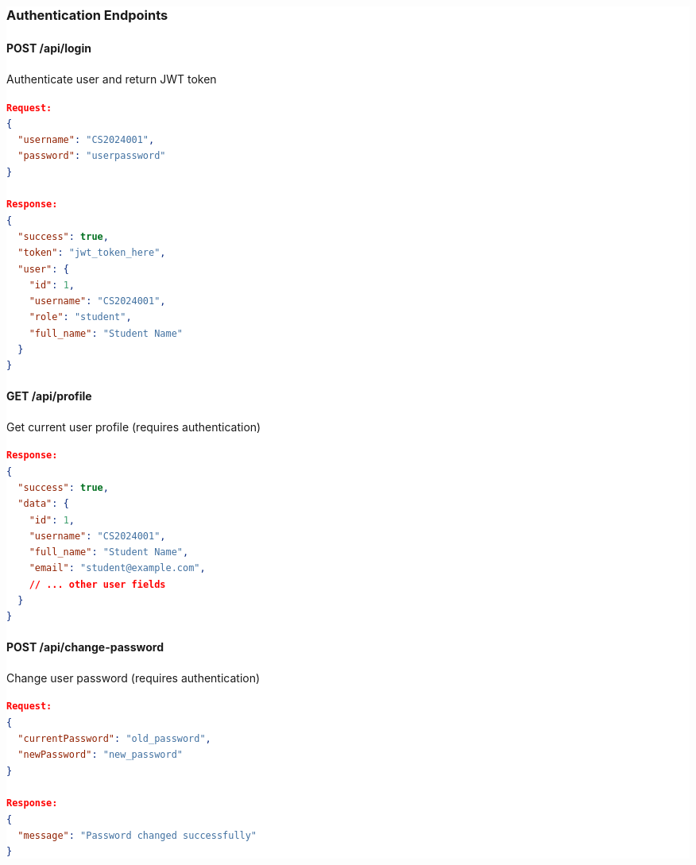 ### Authentication Endpoints

#### POST /api/login
Authenticate user and return JWT token
```json
Request:
{
  "username": "CS2024001",
  "password": "userpassword"
}

Response:
{
  "success": true,
  "token": "jwt_token_here",
  "user": {
    "id": 1,
    "username": "CS2024001",
    "role": "student",
    "full_name": "Student Name"
  }
}
```

#### GET /api/profile
Get current user profile (requires authentication)
```json
Response:
{
  "success": true,
  "data": {
    "id": 1,
    "username": "CS2024001",
    "full_name": "Student Name",
    "email": "student@example.com",
    // ... other user fields
  }
}
```

#### POST /api/change-password
Change user password (requires authentication)
```json
Request:
{
  "currentPassword": "old_password",
  "newPassword": "new_password"
}

Response:
{
  "message": "Password changed successfully"
}
```
